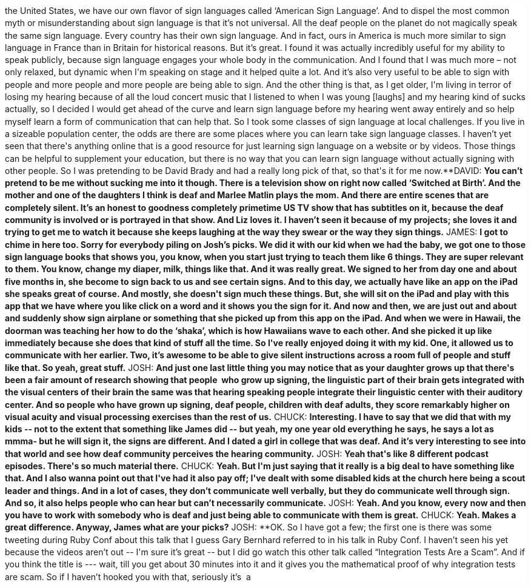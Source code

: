 the United States, we have our own flavor of sign languages called ‘American Sign Language’. And to dispel the most common myth or misunderstanding about sign language is that it’s not universal. All the deaf people on the planet do not magically speak the same sign language. Every country has their own sign language. And in fact, ours in America is much more similar to sign language in France than in Britain for historical reasons. But it’s great. I found it was actually incredibly useful for my ability to speak publicly, because sign language engages your whole body in the communication. And I found that I was much more – not only relaxed, but dynamic when I'm speaking on stage and it helped quite a lot. And it’s also very useful to be able to sign with people and more people and more people are being able to sign. And the other thing is that, as I get older, I'm living in terror of losing my hearing because of all the loud concert music that I listened to when I was young [laughs] and my hearing kind of sucks actually, so I decided I would get ahead of the curve and learn sign language before my hearing went away entirely and so help myself learn a form of communication that can help that. So I took some classes of sign language at local challenges. If you live in a sizeable population center, the odds are there are some places where you can learn take sign language classes. I haven’t yet seen that there's anything online that is a good resource for just learning sign language on a website or by videos. Those things can be helpful to supplement your education, but there is no way that you can learn sign language without actually signing with other people. So I was pretending to be David Brady and had a really long pick of that, so that's it for me now.**DAVID: **You can’t pretend to be me without sucking me into it though. There is a television show on right now called ‘Switched at Birth’. And the mother and one of the daughters I think is deaf and Marlee Matlin plays the mom. And there are entire scenes that are completely silent. It’s an honest to goodness completely primetime US TV show that has subtitles on it, because the deaf community is involved or is portrayed in that show. And Liz loves it. I haven’t seen it because of my projects; she loves it and trying to get me to watch it because she keeps laughing at the way they swear or the way they sign things.** JAMES: **I got to chime in here too. Sorry for everybody piling on Josh’s picks. We did it with our kid when we had the baby, we got one to those sign language books that shows you, you know, when you start just trying to teach them like 6 things. They are super relevant to them. You know, change my diaper, milk, things like that. And it was really great. We signed to her from day one and about five months in, she become to sign back to us and see certain signs. And to this day, we actually have like an app on the iPad she speaks great of course. And mostly, she doesn't sign much these things. But, she will sit on the iPad and play with this app that we have where you like click on a word and it shows you the sign for it. And now and then, we are just out and about and suddenly show sign airplane or something that she picked up from this app on the iPad. And when we were in Hawaii, the doorman was teaching her how to do the ‘shaka’, which is how Hawaiians wave to each other. And she picked it up like immediately because she does that kind of stuff all the time. So I've really enjoyed doing it with my kid. One, it allowed us to communicate with her earlier. Two, it’s awesome to be able to give silent instructions across a room full of people and stuff like that. So yeah, great stuff.** JOSH: **And just one last little thing you may notice that as your daughter grows up that there's been a fair amount of research showing that people&nbsp; who grow up signing, the linguistic part of their brain gets integrated with the visual centers of their brain the same was that hearing speaking people integrate their linguistic center with their auditory center. And so people who have grown up signing, deaf people, children with deaf adults, they score remarkably higher on visual acuity and visual processing exercises than the rest of us.** CHUCK: **Interesting. I have to say that we did that with my kids -- not to the extent that something like James did -- but yeah, my one year old everything he says, he says a lot as mmma- but he will sign it, the signs are different. And I dated a girl in college that was deaf. And it’s very interesting to see into that world and see how deaf community perceives the hearing community.** JOSH: **Yeah that's like 8 different podcast episodes. There's so much material there.** CHUCK: **Yeah. But I'm just saying that it really is a big deal to have something like that. And I also wanna point out that I've had it also pay off; I've dealt with some disabled kids at the church here being a scout leader and things. And in a lot of cases, they don’t communicate well verbally, but they do communicate well through sign. And so, it also helps people who can hear but can’t necessarily communicate.** JOSH: **Yeah. And you know, every now and then you have to work with somebody who is deaf and just being able to communicate with them is great.** CHUCK: **Yeah. Makes a great difference. Anyway, James what are your picks?** JOSH: **OK. So I have got a few; the first one is there was some tweeting during Ruby Conf about this talk that I guess Gary Bernhard referred to in his talk in Ruby Conf. I haven’t seen his yet because the videos aren’t out -- I'm sure it’s great -- but I did go watch this other talk called “Integration Tests Are a Scam”. And if you think the title is --- wait, till you get about 30 minutes into it and it gives you the mathematical proof of why integration tests are scam. So if I haven’t hooked you with that, seriously it’s&nbsp; a